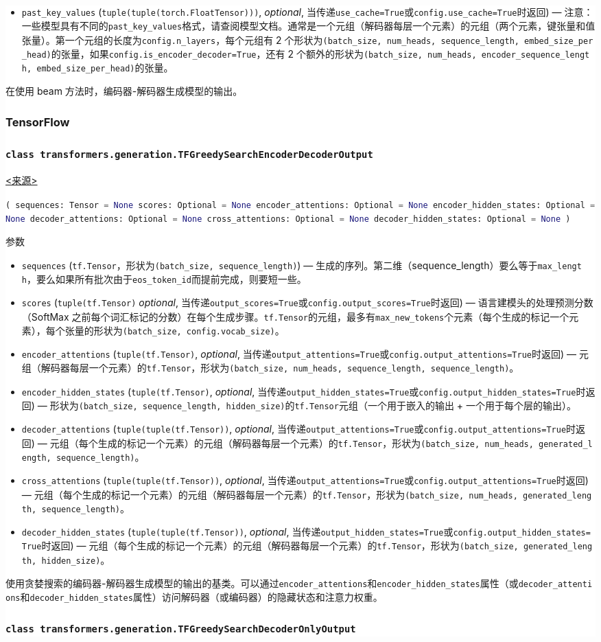 +   `past_key_values` (`tuple(tuple(torch.FloatTensor)))`, *optional*, 当传递`use_cache=True`或`config.use_cache=True`时返回) — 注意：一些模型具有不同的`past_key_values`格式，请查阅模型文档。通常是一个元组（解码器每层一个元素）的元组（两个元素，键张量和值张量）。第一个元组的长度为`config.n_layers`，每个元组有 2 个形状为`(batch_size, num_heads, sequence_length, embed_size_per_head)`的张量，如果`config.is_encoder_decoder=True`，还有 2 个额外的形状为`(batch_size, num_heads, encoder_sequence_length, embed_size_per_head)`的张量。

在使用 beam 方法时，编码器-解码器生成模型的输出。

### TensorFlow

### `class transformers.generation.TFGreedySearchEncoderDecoderOutput`

[<来源>](https://github.com/huggingface/transformers/blob/v4.37.2/src/transformers/generation/tf_utils.py#L85)

```py
( sequences: Tensor = None scores: Optional = None encoder_attentions: Optional = None encoder_hidden_states: Optional = None decoder_attentions: Optional = None cross_attentions: Optional = None decoder_hidden_states: Optional = None )
```

参数

+   `sequences` (`tf.Tensor`，形状为`(batch_size, sequence_length)`) — 生成的序列。第二维（sequence_length）要么等于`max_length`，要么如果所有批次由于`eos_token_id`而提前完成，则要短一些。

+   `scores` (`tuple(tf.Tensor)` *optional*, 当传递`output_scores=True`或`config.output_scores=True`时返回) — 语言建模头的处理预测分数（SoftMax 之前每个词汇标记的分数）在每个生成步骤。`tf.Tensor`的元组，最多有`max_new_tokens`个元素（每个生成的标记一个元素），每个张量的形状为`(batch_size, config.vocab_size)`。

+   `encoder_attentions` (`tuple(tf.Tensor)`, *optional*, 当传递`output_attentions=True`或`config.output_attentions=True`时返回) — 元组（解码器每层一个元素）的`tf.Tensor`，形状为`(batch_size, num_heads, sequence_length, sequence_length)`。

+   `encoder_hidden_states` (`tuple(tf.Tensor)`, *optional*, 当传递`output_hidden_states=True`或`config.output_hidden_states=True`时返回) — 形状为`(batch_size, sequence_length, hidden_size)`的`tf.Tensor`元组（一个用于嵌入的输出 + 一个用于每个层的输出）。

+   `decoder_attentions` (`tuple(tuple(tf.Tensor))`, *optional*, 当传递`output_attentions=True`或`config.output_attentions=True`时返回) — 元组（每个生成的标记一个元素）的元组（解码器每层一个元素）的`tf.Tensor`，形状为`(batch_size, num_heads, generated_length, sequence_length)`。

+   `cross_attentions` (`tuple(tuple(tf.Tensor))`, *optional*, 当传递`output_attentions=True`或`config.output_attentions=True`时返回) — 元组（每个生成的标记一个元素）的元组（解码器每层一个元素）的`tf.Tensor`，形状为`(batch_size, num_heads, generated_length, sequence_length)`。

+   `decoder_hidden_states` (`tuple(tuple(tf.Tensor))`, *optional*, 当传递`output_hidden_states=True`或`config.output_hidden_states=True`时返回) — 元组（每个生成的标记一个元素）的元组（解码器每层一个元素）的`tf.Tensor`，形状为`(batch_size, generated_length, hidden_size)`。

使用贪婪搜索的编码器-解码器生成模型的输出的基类。可以通过`encoder_attentions`和`encoder_hidden_states`属性（或`decoder_attentions`和`decoder_hidden_states`属性）访问解码器（或编码器）的隐藏状态和注意力权重。

### `class transformers.generation.TFGreedySearchDecoderOnlyOutput`
